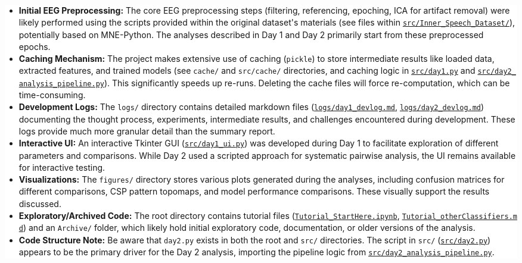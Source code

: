 *   **Initial EEG Preprocessing:** The core EEG preprocessing steps (filtering, referencing, epoching, ICA for artifact removal) were likely performed using the scripts provided within the original dataset's materials (see files within [`src/Inner_Speech_Dataset/`](src/Inner_Speech_Dataset/)), potentially based on MNE-Python. The analyses described in Day 1 and Day 2 primarily start from these preprocessed epochs.
*   **Caching Mechanism:** The project makes extensive use of caching (`pickle`) to store intermediate results like loaded data, extracted features, and trained models (see `cache/` and `src/cache/` directories, and caching logic in [`src/day1.py`](src/day1.py) and [`src/day2_analysis_pipeline.py`](src/day2_analysis_pipeline.py)). This significantly speeds up re-runs. Deleting the cache files will force re-computation, which can be time-consuming.
*   **Development Logs:** The `logs/` directory contains detailed markdown files ([`logs/day1_devlog.md`](logs/day1_devlog.md), [`logs/day2_devlog.md`](logs/day2_devlog.md)) documenting the thought process, experiments, intermediate results, and challenges encountered during development. These logs provide much more granular detail than the summary report.
*   **Interactive UI:** An interactive Tkinter GUI ([`src/day1_ui.py`](src/day1_ui.py)) was developed during Day 1 to facilitate exploration of different parameters and comparisons. While Day 2 used a scripted approach for systematic pairwise analysis, the UI remains available for interactive testing.
*   **Visualizations:** The `figures/` directory stores various plots generated during the analyses, including confusion matrices for different comparisons, CSP pattern topomaps, and model performance comparisons. These visually support the results discussed.
*   **Exploratory/Archived Code:** The root directory contains tutorial files ([`Tutorial_StartHere.ipynb`](Tutorial_StartHere.ipynb), [`Tutorial_otherClassifiers.md`](Tutorial_otherClassifiers.md)) and an `Archive/` folder, which likely hold initial exploratory code, documentation, or older versions of the analysis.
*   **Code Structure Note:** Be aware that `day2.py` exists in both the root and `src/` directories. The script in `src/` ([`src/day2.py`](src/day2.py)) appears to be the primary driver for the Day 2 analysis, importing the pipeline logic from [`src/day2_analysis_pipeline.py`](src/day2_analysis_pipeline.py).